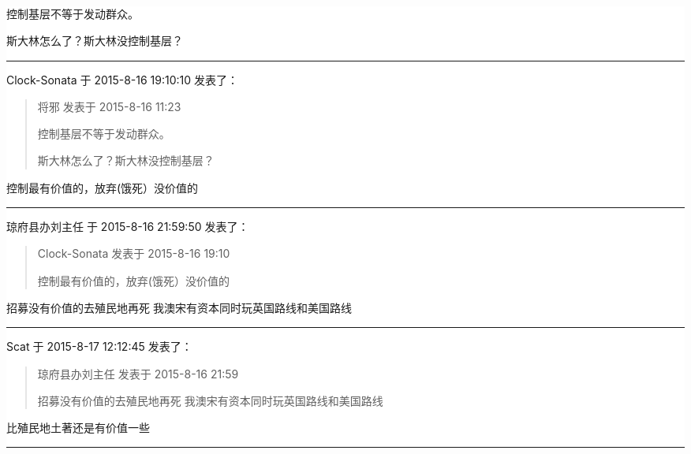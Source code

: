 

控制基层不等于发动群众。

斯大林怎么了？斯大林没控制基层？

---------

Clock-Sonata 于 2015-8-16 19:10:10 发表了：

> 将邪 发表于 2015-8-16 11:23
> 
> 控制基层不等于发动群众。
> 
> 斯大林怎么了？斯大林没控制基层？



控制最有价值的，放弃(饿死）没价值的

---------

琼府县办刘主任 于 2015-8-16 21:59:50 发表了：

> Clock-Sonata 发表于 2015-8-16 19:10
> 
> 控制最有价值的，放弃(饿死）没价值的



招募没有价值的去殖民地再死 我澳宋有资本同时玩英国路线和美国路线

---------

Scat 于 2015-8-17 12:12:45 发表了：

> 琼府县办刘主任 发表于 2015-8-16 21:59
> 
> 招募没有价值的去殖民地再死 我澳宋有资本同时玩英国路线和美国路线



比殖民地土著还是有价值一些

---------


